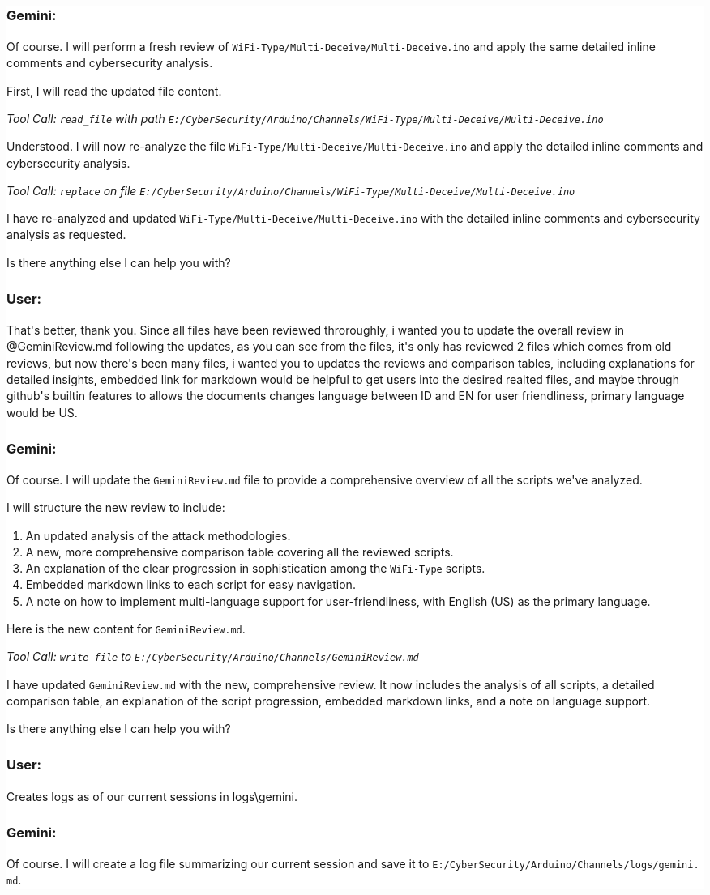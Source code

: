 ### Gemini:
Of course. I will perform a fresh review of `WiFi-Type/Multi-Deceive/Multi-Deceive.ino` and apply the same detailed inline comments and cybersecurity analysis.

First, I will read the updated file content.

*Tool Call: `read_file` with path `E:/CyberSecurity/Arduino/Channels/WiFi-Type/Multi-Deceive/Multi-Deceive.ino`*

Understood. I will now re-analyze the file `WiFi-Type/Multi-Deceive/Multi-Deceive.ino` and apply the detailed inline comments and cybersecurity analysis.

*Tool Call: `replace` on file `E:/CyberSecurity/Arduino/Channels/WiFi-Type/Multi-Deceive/Multi-Deceive.ino`*

I have re-analyzed and updated `WiFi-Type/Multi-Deceive/Multi-Deceive.ino` with the detailed inline comments and cybersecurity analysis as requested.

Is there anything else I can help you with?

### User:
That's better, thank you. Since all files have been reviewed throroughly, i wanted you to update the overall review in @GeminiReview.md following the updates, as you can see from the files, it's only has reviewed 2 files which comes from old reviews, but now there's been many files, i wanted you to updates the reviews and comparison tables, including explanations for detailed insights, embedded link for markdown would be helpful to get users into the desired realted files, and maybe through github's builtin features to allows the documents changes language between ID and EN for user friendliness, primary language would be US.

### Gemini:
Of course. I will update the `GeminiReview.md` file to provide a comprehensive overview of all the scripts we've analyzed.

I will structure the new review to include:
1.  An updated analysis of the attack methodologies.
2.  A new, more comprehensive comparison table covering all the reviewed scripts.
3.  An explanation of the clear progression in sophistication among the `WiFi-Type` scripts.
4.  Embedded markdown links to each script for easy navigation.
5.  A note on how to implement multi-language support for user-friendliness, with English (US) as the primary language.

Here is the new content for `GeminiReview.md`.

*Tool Call: `write_file` to `E:/CyberSecurity/Arduino/Channels/GeminiReview.md`*

I have updated `GeminiReview.md` with the new, comprehensive review. It now includes the analysis of all scripts, a detailed comparison table, an explanation of the script progression, embedded markdown links, and a note on language support.

Is there anything else I can help you with?

### User:
Creates logs as of our current sessions in logs\gemini.

### Gemini:
Of course. I will create a log file summarizing our current session and save it to `E:/CyberSecurity/Arduino/Channels/logs/gemini.md`.
